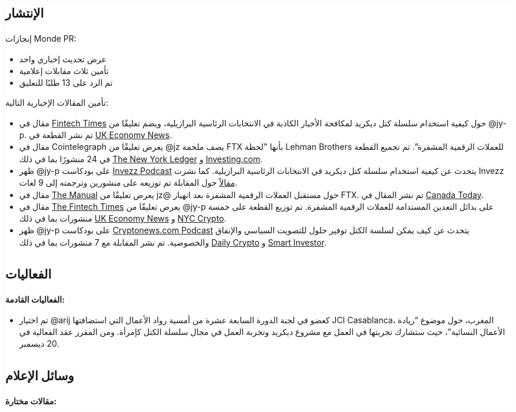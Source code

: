 ## الإنتشار

إنجازات Monde PR:

* عرض تحديث إخباري واحد
* تأمين ثلاث مقابلات إعلامية
* تم الرد على 13 طلبًا للتعليق

تأمين المقالات الإخبارية التالية:

* مقال في [Fintech Times](https://thefintechtimes.com/new-use-for-blockchain-setting-the-record-straight-in-political-battles/) حول كيفية استخدام سلسلة كتل ديكريد لمكافحة الأخبار الكاذبة في الانتخابات الرئاسية البرازيلية، ويضم تعليقًا من @jy-p. تم نشر القطعة في [UK Economy News](https://ukeconomynews.co.uk/new-use-for-blockchain-setting-the-record-straight-in-political-battles/).
* مقال في Cointelegraph يعرض تعليقًا من @jz يصف ملحمة FTX بأنها "لحظة Lehman Brothers للعملات الرقمية المشفرة”. تم تجميع القطعة في 24 منشورًا بما في ذلك [The New York Ledger](https://thenyledger.com/markets/crypto/ftx-collapse-the-crypto-industrys-lehman-brothers-moment/) و [Investing.com](https://www.investing.com/news/cryptocurrency-news/ftx-collapse-the-crypto-industrys-lehman-brothers-moment-2942288).
* ظهر @jy-p على بودكاست [Invezz Podcast](https://podcast.invezz.com/2000526/11675106) يتحدث عن كيفية استخدام سلسلة كتل ديكريد في الانتخابات الرئاسية البرازيلية. كما نشرت Invezz [مقالاً](https://invezz.com/news/2022/11/11/video-blockchain-and-elections-jake-yocom-piatt/) حول المقابلة تم توزيعه على منشورين وترجمته إلى 9 لغات.
* مقال في [The Manual](https://www.themanual.com/culture/what-experts-say-will-happen-next-for-crypto/) يعرض تعليقًا من jz@ حول مستقبل العملات الرقمية المشفرة بعد انهيار FTX. تم نشر المقال في [Canada Today](https://canadatoday.news/ca/why-experts-say-ftx-failure-is-a-turning-point-not-the-end-for-crypto-155389/).
* مقال في [The Fintech Times](https://thefintechtimes.com/sustainable-crypto-alternatives-to-mining-with-decred-sellix-and-omnia-markets/) يعرض تعليقًا من @jy-p على بدائل التعدين المستدامة للعملات الرقمية المشفرة. تم توزيع القطعة على خمسة منشورات بما في ذلك [UK Economy News](https://ukeconomynews.co.uk/sustainable-crypto-alternatives-to-mining-with-decred-sellix-and-omnia-markets/) و [NYC Crypto](https://nyccrypto.io/?p=106617).
* ظهر @jy-p على بودكاست [Cryptonews.com Podcast](https://cryptonews.com/exclusives/jake-yocom-piatt-co-founder-of-decred-on-blockchain-fixing-political-voting-campaign-spending-and-privacy.htm) يتحدث عن كيف يمكن لسلسة الكتل توفير حلول للتصويت السياسي والإنفاق والخصوصية. تم نشر المقابلة مع 7 منشورات بما في ذلك [Daily Crypto](https://dailycrypto.us.com/jake-yocom-piatt-co-founder-of-decred-on-blockchain-fixing-political-voting-campaign-spending-and-privacy/) و [Smart Investor](https://smartinvestor.online/jake-yocom-piatt-co-founder-of-decred-on-blockchain-fixing-political-voting-campaign-spending-and-privacy-ep-182/).

## الفعاليات

**الفعاليات القادمة:**

* تم اختيار @arij كعضو في لجنة الدورة السابعة عشرة من أمسية رواد الأعمال التي استضافتها JCI Casablanca، المغرب، حول موضوع “ريادة الأعمال النسائية”، حيث ستشارك تجربتها في العمل مع مشروع ديكريد وتجربة العمل في مجال سلسلة الكتل كإمرأة. ومن المقرر عقد الفعالية في 20 ديسمبر.

## وسائل الإعلام

**مقالات مختارة:**
